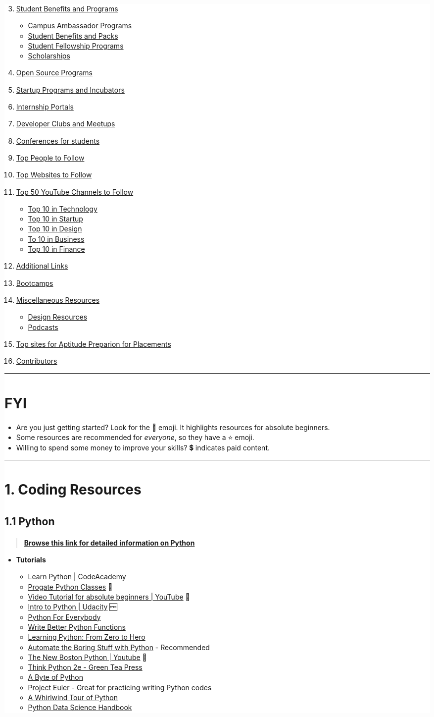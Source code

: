 3.  [Student Benefits and Programs](#3-student-benefits-and-programs-fire)
     - [Campus Ambassador Programs](#campus-ambassador-programs-v)
     - [Student Benefits and Packs](#student-benefits-and-packs-v)
     - [Student Fellowship Programs](#student-fellowship-programs-v)
     - [Scholarships](#scholarships-runner)

4.  [Open Source Programs](#4-open-source-programs)
5.  [Startup Programs and Incubators](#5-startup-programs-and-incubators-mag_right)
6.  [Internship Portals](#6-internship-programs)
7.  [Developer Clubs and Meetups](#7-developer-clubs-and-meetups)
8.  [Conferences for students](#8-conferences-bookmark_tabs)
9.  [Top People to Follow](#9-top-people-to-follow)
10. [Top Websites to Follow](#10-top-websites-to-follow)
11. [Top 50 YouTube Channels to Follow](#50-top-youtube-channels)
     - [Top 10 in Technology](#111-top-10-in-technology)
     - [Top 10 in Startup](#112-top-10-in-startup)
     - [Top 10 in Design](#113-top-10-in-design)
     - [To 10 in Business](#114-top-10-in-business)
     - [Top 10 in Finance](#115-top-10-in-finance)
12. [Additional Links](#12-additional-links-hamster)
13. [Bootcamps](#13-coding-bootcamps)
14. [Miscellaneous Resources](#14-miscellaneous-resources)
     - [Design Resources](#141-design-resources)
     - [Podcasts](#142-podcasts)
15. [Top sites for Aptitude Preparion for Placements](#15-top-sites-for-aptitude-preparion-for-placements)
16. [Contributors](CONTRIBUTORS.md)
---

# FYI

- Are you just getting started? Look for the :baby: emoji. It highlights resources for absolute beginners.
- Some resources are recommended for _everyone_, so they have a :star: emoji.
- Willing to spend some money to improve your skills?  :heavy_dollar_sign: indicates paid content.

---

# 1. Coding Resources

## 1.1 Python

> [**Browse this link for detailed information on Python**](Python/Python.md)

-  **Tutorials**

	- [Learn Python | CodeAcademy](https://www.codecademy.com/learn/learn-python)
	- [Progate Python Classes](https://progate.com/languages/python) :baby:
	- [Video Tutorial for absolute beginners | YouTube](http://bit.ly/2NkrsKh) :baby:
	- [Intro to Python | Udacity](https://in.udacity.com/course/introduction-to-python--ud1110-india) :free:
	- [Python For Everybody](https://www.coursera.org/specializations/python)
	- [Write Better Python Functions](https://jeffknupp.com/)
	- [Learning Python: From Zero to Hero](https://medium.freecodecamp.org/learning-python-from-zero-to-hero-120ea540b567)
	- [Automate the Boring Stuff with Python](https://automatetheboringstuff.com/) - Recommended
	- [The New Boston Python | Youtube](https://www.youtube.com/playlist?list=PL6gx4Cwl9DGAcbMi1sH6oAMk4JHw91mC_) :baby:
	- [Think Python 2e - Green Tea Press](http://greenteapress.com/thinkpython2/thinkpython2.pdf)
	- [A Byte of Python](https://python.swaroopch.com/)
	- [Project Euler](https://projecteuler.net/) - Great for practicing writing Python codes
	- [A Whirlwind Tour of Python](https://github.com/jakevdp/WhirlwindTourOfPython)
	- [Python Data Science Handbook](https://github.com/jakevdp/PythonDataScienceHandbook)